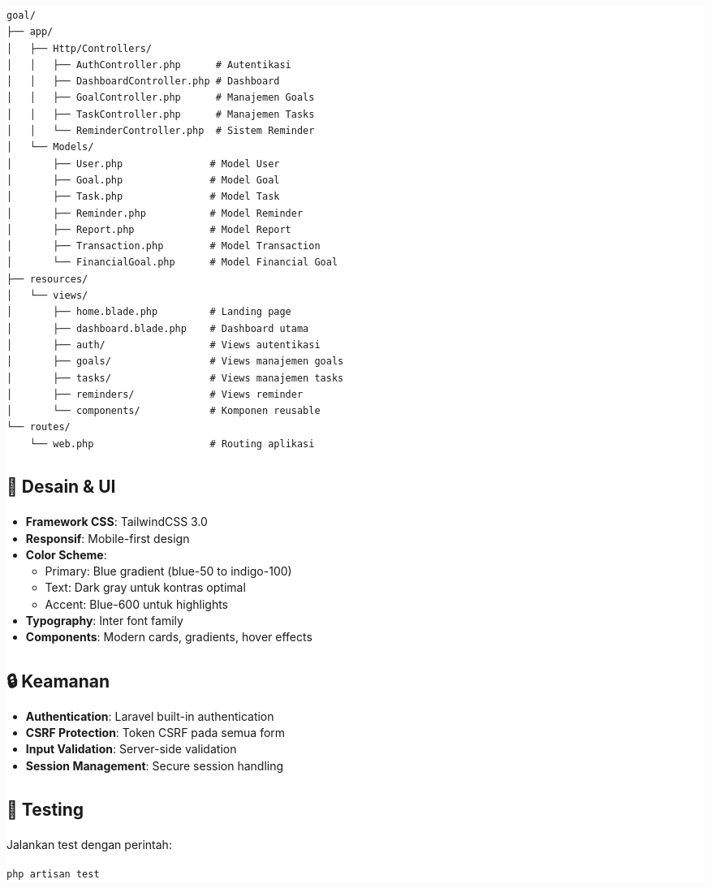 ```
goal/
├── app/
│   ├── Http/Controllers/
│   │   ├── AuthController.php      # Autentikasi
│   │   ├── DashboardController.php # Dashboard
│   │   ├── GoalController.php      # Manajemen Goals
│   │   ├── TaskController.php      # Manajemen Tasks
│   │   └── ReminderController.php  # Sistem Reminder
│   └── Models/
│       ├── User.php               # Model User
│       ├── Goal.php               # Model Goal
│       ├── Task.php               # Model Task
│       ├── Reminder.php           # Model Reminder
│       ├── Report.php             # Model Report
│       ├── Transaction.php        # Model Transaction
│       └── FinancialGoal.php      # Model Financial Goal
├── resources/
│   └── views/
│       ├── home.blade.php         # Landing page
│       ├── dashboard.blade.php    # Dashboard utama
│       ├── auth/                  # Views autentikasi
│       ├── goals/                 # Views manajemen goals
│       ├── tasks/                 # Views manajemen tasks
│       ├── reminders/             # Views reminder
│       └── components/            # Komponen reusable
└── routes/
    └── web.php                    # Routing aplikasi
```

## 🎨 Desain & UI

- **Framework CSS**: TailwindCSS 3.0
- **Responsif**: Mobile-first design
- **Color Scheme**: 
  - Primary: Blue gradient (blue-50 to indigo-100)
  - Text: Dark gray untuk kontras optimal
  - Accent: Blue-600 untuk highlights
- **Typography**: Inter font family
- **Components**: Modern cards, gradients, hover effects

## 🔒 Keamanan

- **Authentication**: Laravel built-in authentication
- **CSRF Protection**: Token CSRF pada semua form
- **Input Validation**: Server-side validation
- **Session Management**: Secure session handling

## 🧪 Testing

Jalankan test dengan perintah:
```bash
php artisan test
```
